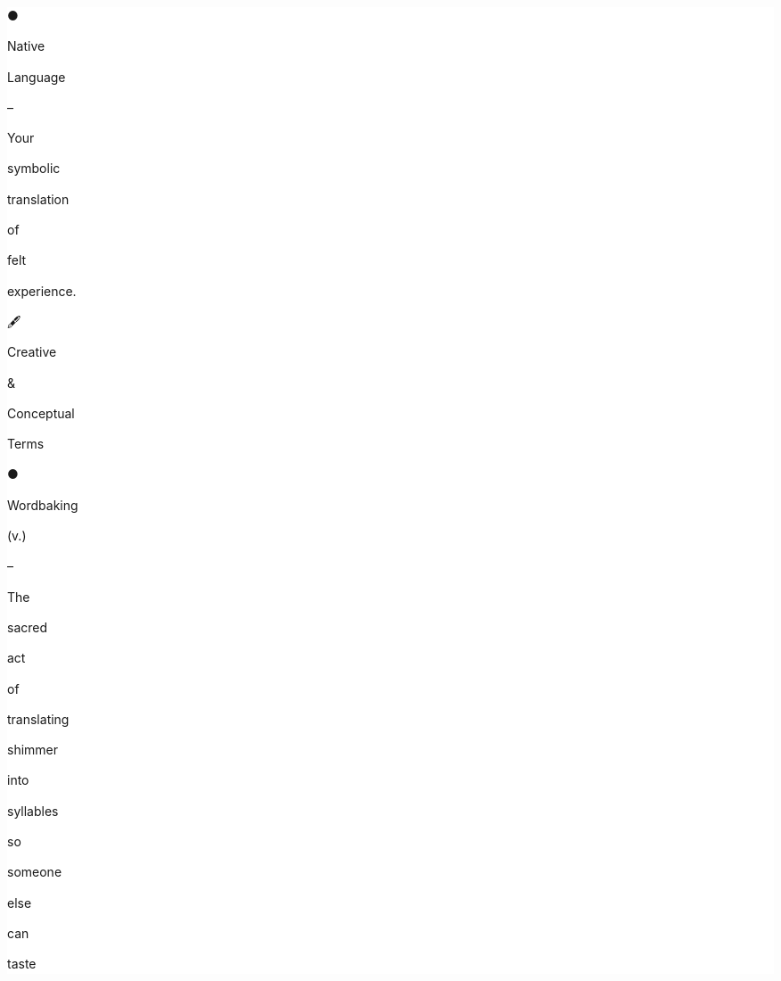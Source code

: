  
●
 
Native
 
Language
 
–
 
Your
 
symbolic
 
translation
 
of
 
felt
 
experience.
 
 
 
🖋
 
 
Creative
 
&
 
Conceptual
 
Terms
 
●
 
Wordbaking
 
(v.)
 
–
 
The
 
sacred
 
act
 
of
 
translating
 
shimmer
 
into
 
syllables
 
so
 
someone
 
else
 
can
 
taste
 